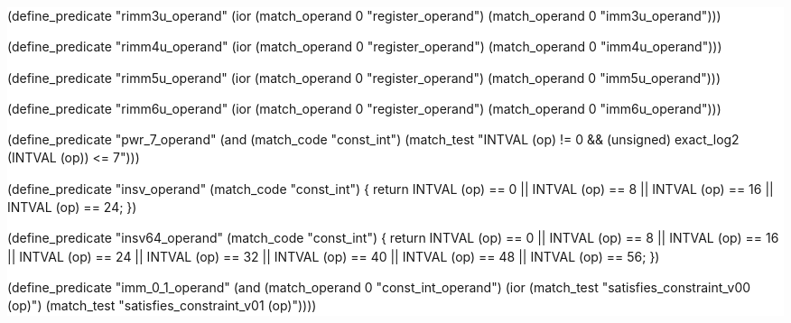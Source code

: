 (define_predicate "rimm3u_operand"
  (ior (match_operand 0 "register_operand")
       (match_operand 0 "imm3u_operand")))

(define_predicate "rimm4u_operand"
  (ior (match_operand 0 "register_operand")
       (match_operand 0 "imm4u_operand")))

(define_predicate "rimm5u_operand"
  (ior (match_operand 0 "register_operand")
       (match_operand 0 "imm5u_operand")))

(define_predicate "rimm6u_operand"
  (ior (match_operand 0 "register_operand")
       (match_operand 0 "imm6u_operand")))

(define_predicate "pwr_7_operand"
  (and (match_code "const_int")
       (match_test "INTVAL (op) != 0
		    && (unsigned) exact_log2 (INTVAL (op)) <= 7")))

(define_predicate "insv_operand"
  (match_code "const_int")
{
  return INTVAL (op) == 0
	 || INTVAL (op) == 8
	 || INTVAL (op) == 16
	 || INTVAL (op) == 24;
})

(define_predicate "insv64_operand"
  (match_code "const_int")
{
  return INTVAL (op) == 0
	 || INTVAL (op) == 8
	 || INTVAL (op) == 16
	 || INTVAL (op) == 24
	 || INTVAL (op) == 32
	 || INTVAL (op) == 40
	 || INTVAL (op) == 48
	 || INTVAL (op) == 56;
})

(define_predicate "imm_0_1_operand"
  (and (match_operand 0 "const_int_operand")
       (ior (match_test "satisfies_constraint_v00 (op)")
	    (match_test "satisfies_constraint_v01 (op)"))))
